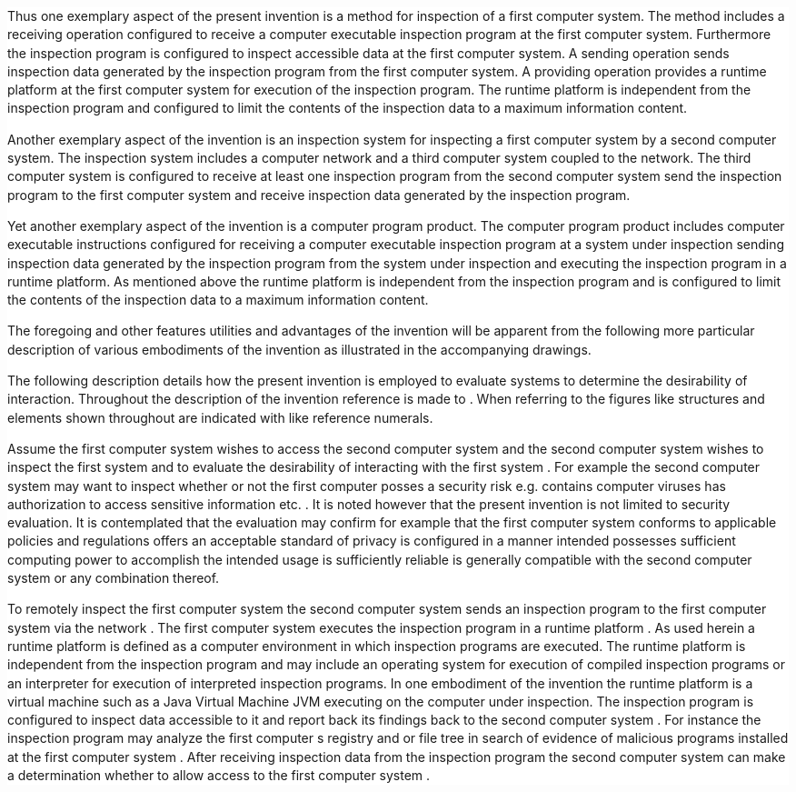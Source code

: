 Thus one exemplary aspect of the present invention is a method for inspection of a first computer system. The method includes a receiving operation configured to receive a computer executable inspection program at the first computer system. Furthermore the inspection program is configured to inspect accessible data at the first computer system. A sending operation sends inspection data generated by the inspection program from the first computer system. A providing operation provides a runtime platform at the first computer system for execution of the inspection program. The runtime platform is independent from the inspection program and configured to limit the contents of the inspection data to a maximum information content.

Another exemplary aspect of the invention is an inspection system for inspecting a first computer system by a second computer system. The inspection system includes a computer network and a third computer system coupled to the network. The third computer system is configured to receive at least one inspection program from the second computer system send the inspection program to the first computer system and receive inspection data generated by the inspection program.

Yet another exemplary aspect of the invention is a computer program product. The computer program product includes computer executable instructions configured for receiving a computer executable inspection program at a system under inspection sending inspection data generated by the inspection program from the system under inspection and executing the inspection program in a runtime platform. As mentioned above the runtime platform is independent from the inspection program and is configured to limit the contents of the inspection data to a maximum information content.

The foregoing and other features utilities and advantages of the invention will be apparent from the following more particular description of various embodiments of the invention as illustrated in the accompanying drawings.

The following description details how the present invention is employed to evaluate systems to determine the desirability of interaction. Throughout the description of the invention reference is made to . When referring to the figures like structures and elements shown throughout are indicated with like reference numerals.

Assume the first computer system wishes to access the second computer system and the second computer system wishes to inspect the first system and to evaluate the desirability of interacting with the first system . For example the second computer system may want to inspect whether or not the first computer posses a security risk e.g. contains computer viruses has authorization to access sensitive information etc. . It is noted however that the present invention is not limited to security evaluation. It is contemplated that the evaluation may confirm for example that the first computer system conforms to applicable policies and regulations offers an acceptable standard of privacy is configured in a manner intended possesses sufficient computing power to accomplish the intended usage is sufficiently reliable is generally compatible with the second computer system or any combination thereof.

To remotely inspect the first computer system the second computer system sends an inspection program to the first computer system via the network . The first computer system executes the inspection program in a runtime platform . As used herein a runtime platform is defined as a computer environment in which inspection programs are executed. The runtime platform is independent from the inspection program and may include an operating system for execution of compiled inspection programs or an interpreter for execution of interpreted inspection programs. In one embodiment of the invention the runtime platform is a virtual machine such as a Java Virtual Machine JVM executing on the computer under inspection. The inspection program is configured to inspect data accessible to it and report back its findings back to the second computer system . For instance the inspection program may analyze the first computer s registry and or file tree in search of evidence of malicious programs installed at the first computer system . After receiving inspection data from the inspection program the second computer system can make a determination whether to allow access to the first computer system .
